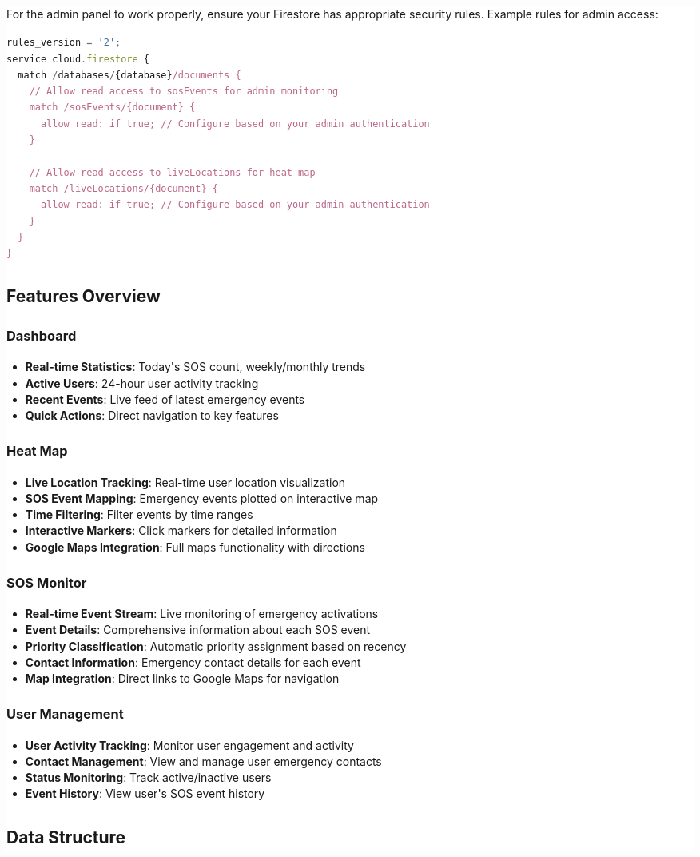 For the admin panel to work properly, ensure your Firestore has appropriate security rules. Example rules for admin access:

```javascript
rules_version = '2';
service cloud.firestore {
  match /databases/{database}/documents {
    // Allow read access to sosEvents for admin monitoring
    match /sosEvents/{document} {
      allow read: if true; // Configure based on your admin authentication
    }
    
    // Allow read access to liveLocations for heat map
    match /liveLocations/{document} {
      allow read: if true; // Configure based on your admin authentication
    }
  }
}
```

## Features Overview

### Dashboard
- **Real-time Statistics**: Today's SOS count, weekly/monthly trends
- **Active Users**: 24-hour user activity tracking
- **Recent Events**: Live feed of latest emergency events
- **Quick Actions**: Direct navigation to key features

### Heat Map
- **Live Location Tracking**: Real-time user location visualization
- **SOS Event Mapping**: Emergency events plotted on interactive map
- **Time Filtering**: Filter events by time ranges
- **Interactive Markers**: Click markers for detailed information
- **Google Maps Integration**: Full maps functionality with directions

### SOS Monitor
- **Real-time Event Stream**: Live monitoring of emergency activations
- **Event Details**: Comprehensive information about each SOS event
- **Priority Classification**: Automatic priority assignment based on recency
- **Contact Information**: Emergency contact details for each event
- **Map Integration**: Direct links to Google Maps for navigation

### User Management
- **User Activity Tracking**: Monitor user engagement and activity
- **Contact Management**: View and manage user emergency contacts
- **Status Monitoring**: Track active/inactive users
- **Event History**: View user's SOS event history

## Data Structure
